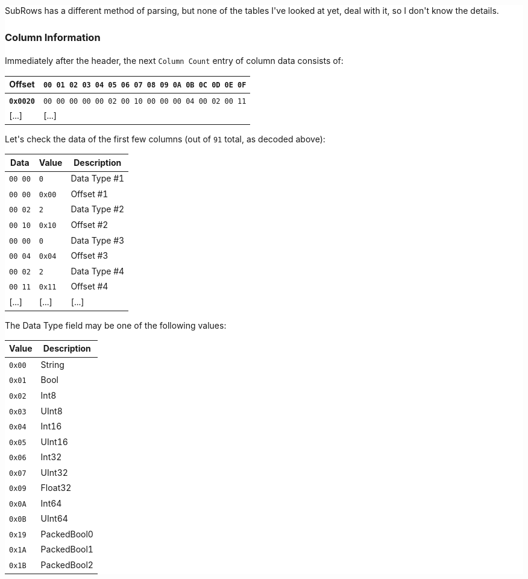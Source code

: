 SubRows has a different method of parsing, but none of the tables I've looked at yet, deal with it, so I don't know the details.

### Column Information

Immediately after the header, the next `Column Count` entry of column data consists of:

| Offset | `00 01 02 03 04 05 06 07 08 09 0A 0B 0C 0D 0E 0F` |
| - | - |
| **`0x0020`** | `00 00 00 00 00 02 00 10 00 00 00 04 00 02 00 11` |
| \[...\] | \[...\] |

Let's check the data of the first few columns (out of `91` total, as decoded above):

| Data | Value | Description |
| - | - | - |
| `00 00` | `0` | Data Type #1 |
| `00 00` | `0x00` | Offset #1 |
| `00 02` | `2` | Data Type #2 |
| `00 10` | `0x10` | Offset #2 |
| `00 00` | `0` | Data Type #3 |
| `00 04` | `0x04` | Offset #3 |
| `00 02` | `2` | Data Type #4 |
| `00 11` | `0x11` | Offset #4 |
| \[...\] | \[...\] | \[...\] |

The Data Type field may be one of the following values:

| Value | Description |
| - | - |
| `0x00` | String |
| `0x01` | Bool |
| `0x02` | Int8 |
| `0x03` | UInt8 |
| `0x04` | Int16 |
| `0x05` | UInt16 |
| `0x06` | Int32 |
| `0x07` | UInt32 |
| `0x09` | Float32 |
| `0x0A` | Int64 |
| `0x0B` | UInt64 |
| `0x19` | PackedBool0 |
| `0x1A` | PackedBool1 |
| `0x1B` | PackedBool2 |